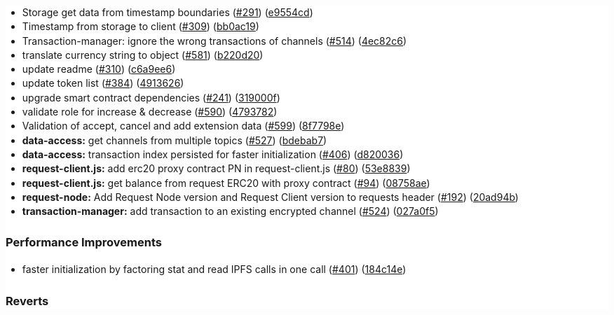 - Storage get data from timestamp boundaries ([#291](https://github.com/RequestNetwork/requestNetwork/issues/291)) ([e9554cd](https://github.com/RequestNetwork/requestNetwork/commit/e9554cd3819822ccdcc4684054f553ff79e375fe))
- Timestamp from storage to client ([#309](https://github.com/RequestNetwork/requestNetwork/issues/309)) ([bb0ac19](https://github.com/RequestNetwork/requestNetwork/commit/bb0ac195077aa59b1547fb5b16169267a4173c3a))
- Transaction-manager: ignore the wrong transactions of channels ([#514](https://github.com/RequestNetwork/requestNetwork/issues/514)) ([4ec82c6](https://github.com/RequestNetwork/requestNetwork/commit/4ec82c695536e028e17b9b16e76cf366bd9b7965))
- translate currency string to object ([#581](https://github.com/RequestNetwork/requestNetwork/issues/581)) ([b220d20](https://github.com/RequestNetwork/requestNetwork/commit/b220d20ae1866e8db076718989726334b91c0f44))
- update readme ([#310](https://github.com/RequestNetwork/requestNetwork/issues/310)) ([c6a9ee6](https://github.com/RequestNetwork/requestNetwork/commit/c6a9ee678956bd2f6cb7aa06bf3f505ca2c60bb9))
- update token list ([#384](https://github.com/RequestNetwork/requestNetwork/issues/384)) ([4913626](https://github.com/RequestNetwork/requestNetwork/commit/4913626c74458e17c27b1b21e2a7f4937fe2e841))
- upgrade smart contract dependencies ([#241](https://github.com/RequestNetwork/requestNetwork/issues/241)) ([319000f](https://github.com/RequestNetwork/requestNetwork/commit/319000f6c4834a925816d0706924b05b6cac72c3))
- validate role for increase & decrease ([#590](https://github.com/RequestNetwork/requestNetwork/issues/590)) ([4793782](https://github.com/RequestNetwork/requestNetwork/commit/47937828a0f42e912eda440be4e277f26aa51bdb))
- Validation of accept, cancel and add extension data ([#599](https://github.com/RequestNetwork/requestNetwork/issues/599)) ([8f7798e](https://github.com/RequestNetwork/requestNetwork/commit/8f7798e6e71819e5201efaf73678ff5b71b52503))
- **data-access:** get channels from multiple topics ([#527](https://github.com/RequestNetwork/requestNetwork/issues/527)) ([bdebab7](https://github.com/RequestNetwork/requestNetwork/commit/bdebab735bd29c781f186e7c17840d747361a836))
- **data-access:** transaction index persisted for faster initialization ([#406](https://github.com/RequestNetwork/requestNetwork/issues/406)) ([d820036](https://github.com/RequestNetwork/requestNetwork/commit/d820036d1546749bd90523241aa5eedf5232545d))
- **request-client.js:** add erc20 proxy contract PN in request-client.js ([#80](https://github.com/RequestNetwork/requestNetwork/issues/80)) ([53e8839](https://github.com/RequestNetwork/requestNetwork/commit/53e8839fad5a369257b4ba7908bc80abfa53c5f6))
- **request-client.js:** get balance from request ERC20 with proxy contract ([#94](https://github.com/RequestNetwork/requestNetwork/issues/94)) ([08758ae](https://github.com/RequestNetwork/requestNetwork/commit/08758ae83e3834db06c0f1441e51bc6c2b897669))
- **request-node:** Add Request Node version and Request Client version to requests header ([#192](https://github.com/RequestNetwork/requestNetwork/issues/192)) ([20ad94b](https://github.com/RequestNetwork/requestNetwork/commit/20ad94b7679b5c08a3951329b1fa8a58c8a3e2df))
- **transaction-manager:** add transaction to an existing encrypted channel ([#524](https://github.com/RequestNetwork/requestNetwork/issues/524)) ([027a0f5](https://github.com/RequestNetwork/requestNetwork/commit/027a0f56c42790a3a5f5aa700383f0144dd1206e))

### Performance Improvements

- faster initialization by factoring stat and read IPFS calls in one call ([#401](https://github.com/RequestNetwork/requestNetwork/issues/401)) ([184c14e](https://github.com/RequestNetwork/requestNetwork/commit/184c14e555484b3c33b1e3b0d970e701338c74ff))

### Reverts
